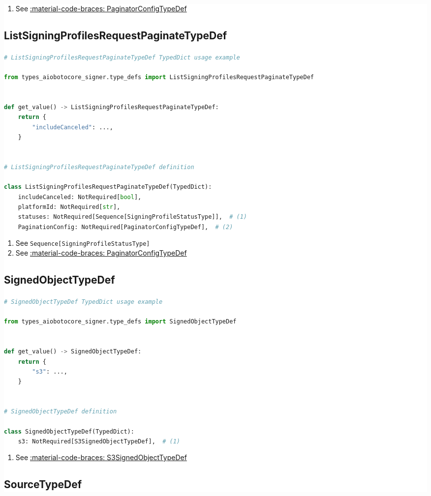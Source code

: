 1. See [:material-code-braces: PaginatorConfigTypeDef](./type_defs.md#paginatorconfigtypedef)

## ListSigningProfilesRequestPaginateTypeDef

```python
# ListSigningProfilesRequestPaginateTypeDef TypedDict usage example

from types_aiobotocore_signer.type_defs import ListSigningProfilesRequestPaginateTypeDef


def get_value() -> ListSigningProfilesRequestPaginateTypeDef:
    return {
        "includeCanceled": ...,
    }


# ListSigningProfilesRequestPaginateTypeDef definition

class ListSigningProfilesRequestPaginateTypeDef(TypedDict):
    includeCanceled: NotRequired[bool],
    platformId: NotRequired[str],
    statuses: NotRequired[Sequence[SigningProfileStatusType]],  # (1)
    PaginationConfig: NotRequired[PaginatorConfigTypeDef],  # (2)
```

1. See `Sequence[SigningProfileStatusType]`
2. See [:material-code-braces: PaginatorConfigTypeDef](./type_defs.md#paginatorconfigtypedef)

## SignedObjectTypeDef

```python
# SignedObjectTypeDef TypedDict usage example

from types_aiobotocore_signer.type_defs import SignedObjectTypeDef


def get_value() -> SignedObjectTypeDef:
    return {
        "s3": ...,
    }


# SignedObjectTypeDef definition

class SignedObjectTypeDef(TypedDict):
    s3: NotRequired[S3SignedObjectTypeDef],  # (1)
```

1. See [:material-code-braces: S3SignedObjectTypeDef](./type_defs.md#s3signedobjecttypedef)

## SourceTypeDef
